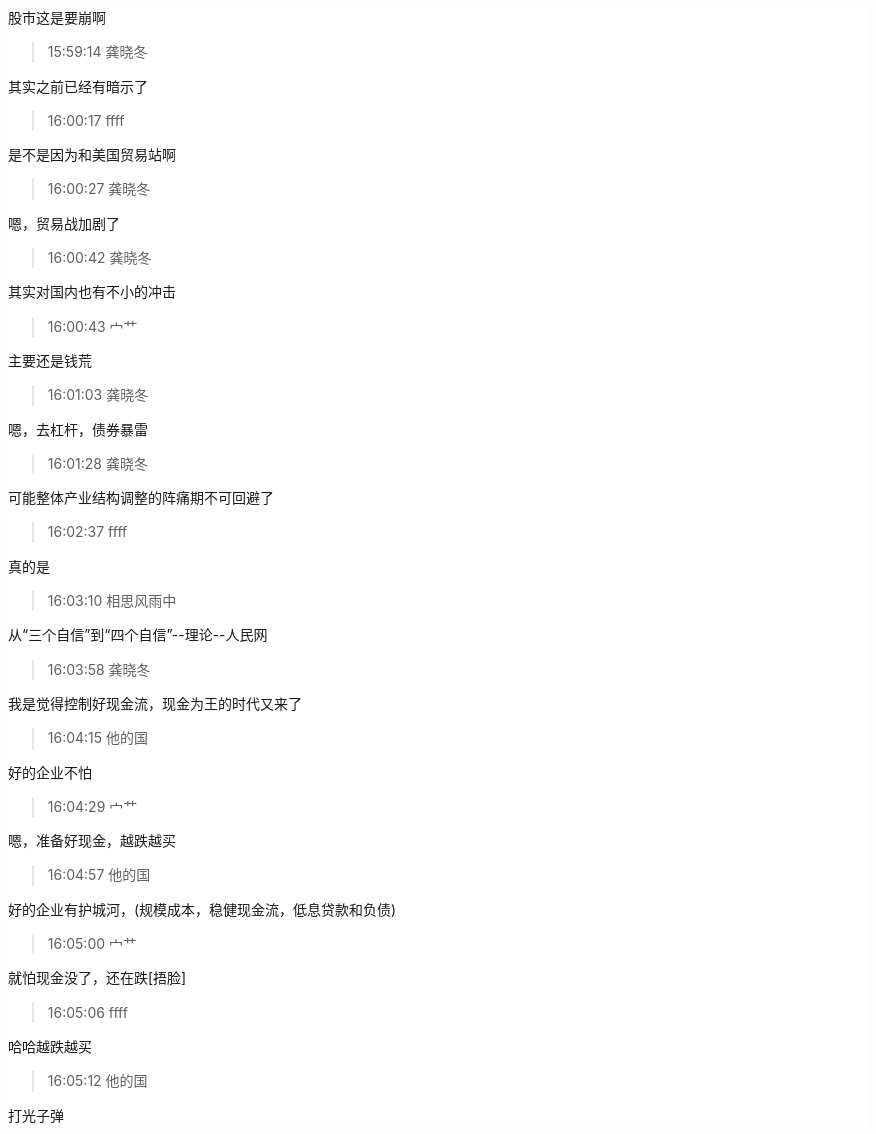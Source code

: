 股市这是要崩啊  
   
> 15:59:14  龚晓冬  
   
其实之前已经有暗示了  
   
> 16:00:17  ffff  
   
是不是因为和美国贸易站啊  
   
> 16:00:27  龚晓冬  
   
嗯，贸易战加剧了  
   
> 16:00:42  龚晓冬  
   
其实对国内也有不小的冲击  
   
> 16:00:43  宀艹  
   
主要还是钱荒  
   
> 16:01:03  龚晓冬  
   
嗯，去杠杆，债券暴雷  
   
> 16:01:28  龚晓冬  
   
可能整体产业结构调整的阵痛期不可回避了  
   
> 16:02:37  ffff  
   
真的是  
   
> 16:03:10  相思风雨中  
   
从“三个自信”到“四个自信”--理论--人民网  
   
> 16:03:58  龚晓冬  
   
我是觉得控制好现金流，现金为王的时代又来了  
   
> 16:04:15  他的国  
   
好的企业不怕  
   
> 16:04:29  宀艹  
   
嗯，准备好现金，越跌越买  
   
> 16:04:57  他的国  
   
好的企业有护城河，(规模成本，稳健现金流，低息贷款和负债)  
   
> 16:05:00  宀艹  
   
就怕现金没了，还在跌[捂脸]  
   
> 16:05:06  ffff  
   
哈哈越跌越买  
   
> 16:05:12  他的国  
   
打光子弹  
   